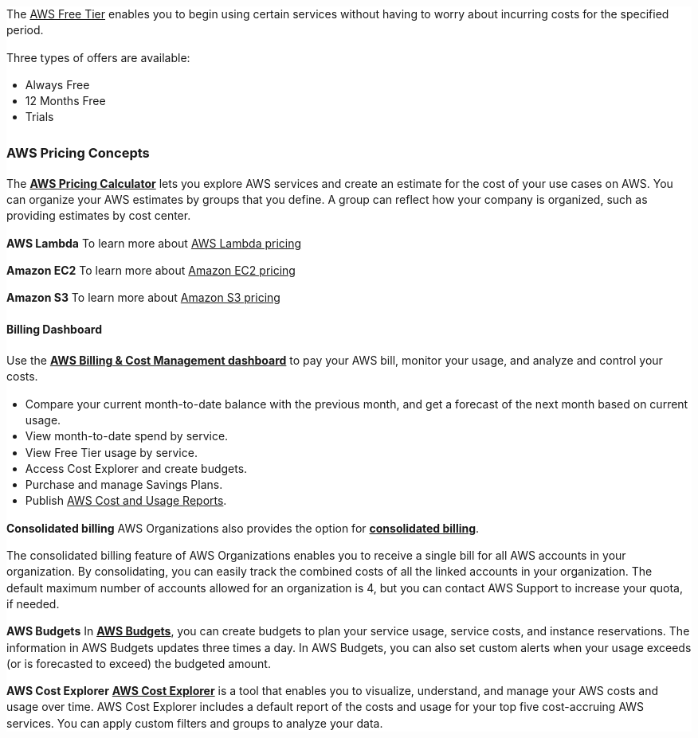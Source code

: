 The [AWS Free Tier](https://aws.amazon.com/free/) enables you to begin using certain services without having to worry about incurring costs for the specified period.

Three types of offers are available: 
-   Always Free
-   12 Months Free
-   Trials

### AWS Pricing Concepts
The [**AWS Pricing Calculator**](https://calculator.aws/#/) lets you explore AWS services and create an estimate for the cost of your use cases on AWS. You can organize your AWS estimates by groups that you define. A group can reflect how your company is organized, such as providing estimates by cost center.

**AWS Lambda**
To learn more about [AWS Lambda pricing](https://aws.amazon.com/lambda/pricing/)

**Amazon EC2**
To learn more about [Amazon EC2 pricing](https://aws.amazon.com/ec2/pricing/)

**Amazon S3**
To learn more about [Amazon S3 pricing](https://aws.amazon.com/s3/pricing/)

#### Billing Dashboard
Use the [**AWS Billing & Cost Management dashboard**](https://docs.aws.amazon.com/awsaccountbilling/latest/aboutv2/billing-what-is.html) to pay your AWS bill, monitor your usage, and analyze and control your costs.
-   Compare your current month-to-date balance with the previous month, and get a forecast of the next month based on current usage.
-   View month-to-date spend by service.
-   View Free Tier usage by service.
-   Access Cost Explorer and create budgets.
-   Purchase and manage Savings Plans.
-   Publish [AWS Cost and Usage Reports](https://docs.aws.amazon.com/cur/latest/userguide/what-is-cur.html).

**Consolidated billing**
AWS Organizations also provides the option for [**consolidated billing**](https://docs.aws.amazon.com/awsaccountbilling/latest/aboutv2/consolidated-billing.html). 

The consolidated billing feature of AWS Organizations enables you to receive a single bill for all AWS accounts in your organization. By consolidating, you can easily track the combined costs of all the linked accounts in your organization. The default maximum number of accounts allowed for an organization is 4, but you can contact AWS Support to increase your quota, if needed.

**AWS Budgets**
In [**AWS Budgets**](https://aws.amazon.com/aws-cost-management/aws-budgets), you can create budgets to plan your service usage, service costs, and instance reservations.
The information in AWS Budgets updates three times a day.  In AWS Budgets, you can also set custom alerts when your usage exceeds (or is forecasted to exceed) the budgeted amount.

**AWS Cost Explorer**
[**AWS Cost Explorer**](https://aws.amazon.com/aws-cost-management/aws-cost-explorer/) is a tool that enables you to visualize, understand, and manage your AWS costs and usage over time.  AWS Cost Explorer includes a default report of the costs and usage for your top five cost-accruing AWS services. You can apply custom filters and groups to analyze your data.
